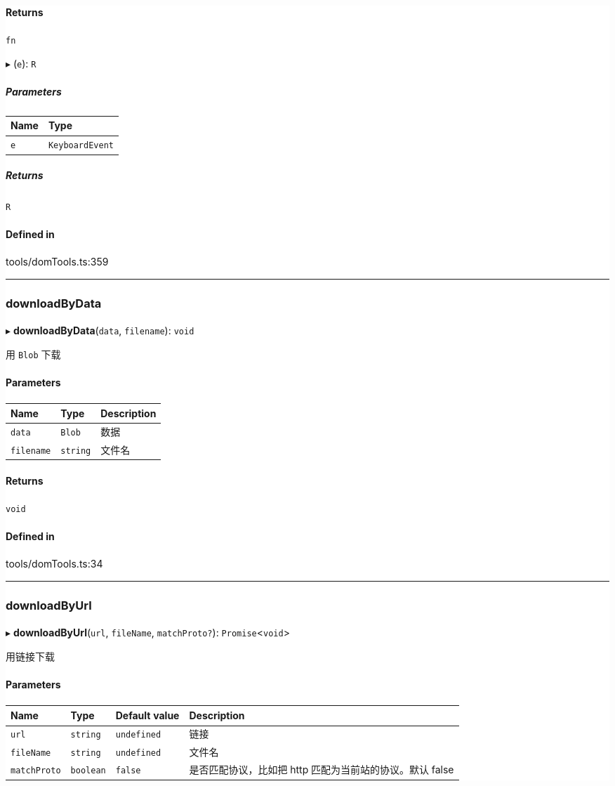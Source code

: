 #### Returns

`fn`

▸ (`e`): `R`

##### Parameters

| Name | Type |
| :------ | :------ |
| `e` | `KeyboardEvent` |

##### Returns

`R`

#### Defined in

tools/domTools.ts:359

___

### downloadByData

▸ **downloadByData**(`data`, `filename`): `void`

用 `Blob` 下载

#### Parameters

| Name | Type | Description |
| :------ | :------ | :------ |
| `data` | `Blob` | 数据 |
| `filename` | `string` | 文件名 |

#### Returns

`void`

#### Defined in

tools/domTools.ts:34

___

### downloadByUrl

▸ **downloadByUrl**(`url`, `fileName`, `matchProto?`): `Promise`\<`void`\>

用链接下载

#### Parameters

| Name | Type | Default value | Description |
| :------ | :------ | :------ | :------ |
| `url` | `string` | `undefined` | 链接 |
| `fileName` | `string` | `undefined` | 文件名 |
| `matchProto` | `boolean` | `false` | 是否匹配协议，比如把 http 匹配为当前站的协议。默认 false |
